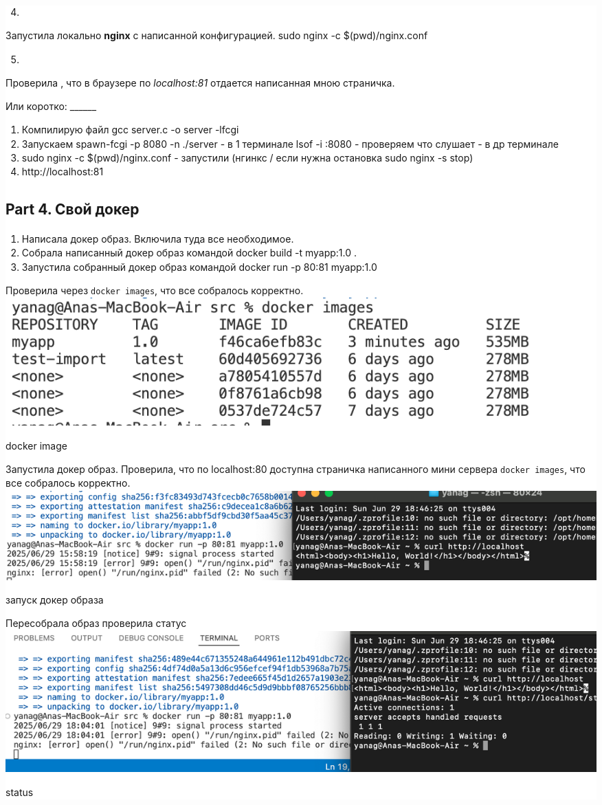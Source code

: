 4. 
Запустила локально **nginx** с написанной конфигурацией.
sudo nginx -c $(pwd)/nginx.conf 

5. 
Проверила , что в браузере по *localhost:81* отдается написанная мною страничка.

Или коротко: ______

1. Компилирую файл
gcc server.c -o server -lfcgi
2. Запускаем 
spawn-fcgi -p 8080 -n ./server - в 1 терминале
lsof -i :8080 - проверяем что слушает - в др терминале
3. sudo nginx -c $(pwd)/nginx.conf - запустили (нгинкс / если нужна остановка sudo nginx -s stop)
4. http://localhost:81


## Part 4. Свой докер

1. Написала докер образ. Включила туда все необходимое. 
2. Собрала написанный докер образ командой docker build -t myapp:1.0 .
3. Запустила собранный докер образ командой docker run -p 80:81 myapp:1.0


Проверила через `docker images`, что все собралось корректно.
![Проблема с фотографией](screenshots/docker_image.png)
<figcaption> docker image </figcaption>

Запустила докер образ.
Проверила, что по localhost:80 доступна страничка написанного мини сервера `docker images`, что все собралось корректно.
![Проблема с фотографией](screenshots/4.2часть.png)
<figcaption> запуск докер образа </figcaption>

Пересобрала образ проверила статус
![Проблема с фотографией](screenshots/4.part2.png)
<figcaption> status  </figcaption>
